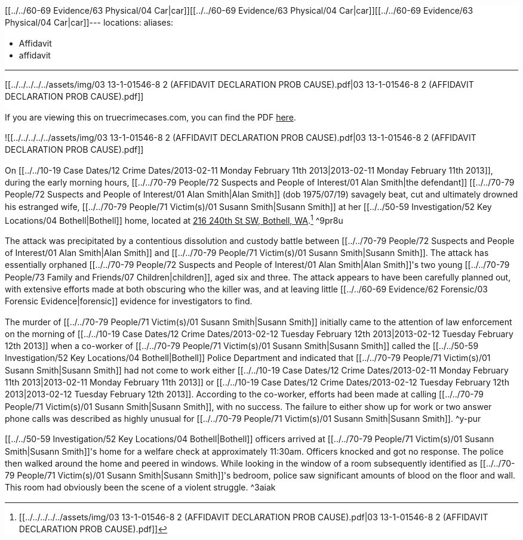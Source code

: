 [[../../60-69 Evidence/63 Physical/04 Car|car]][[../../60-69 Evidence/63 Physical/04 Car|car]][[../../60-69 Evidence/63 Physical/04 Car|car]]---
locations: 
aliases:
  - Affidavit
  - affidavit
---
[[../../../../../assets/img/03 13-1-01546-8 2 (AFFIDAVIT DECLARATION PROB CAUSE).pdf|03 13-1-01546-8 2 (AFFIDAVIT DECLARATION PROB CAUSE).pdf]]

If you are viewing this on truecrimecases.com, you can find the PDF [here](<https://github.com/JoshMiles/truecrimecases/blob/main/P02%20Case%20of%20Susann%20Smith/20-29%20Case%20Files/22%20PDFs/03%2013-1-01546-8%202%20(AFFIDAVIT%20DECLARATION%20PROB%20CAUSE).pdf>).

![[../../../../../assets/img/03 13-1-01546-8 2 (AFFIDAVIT DECLARATION PROB CAUSE).pdf|03 13-1-01546-8 2 (AFFIDAVIT DECLARATION PROB CAUSE).pdf]]


On [[../../10-19 Case Dates/12 Crime Dates/2013-02-11 Monday February 11th 2013|2013-02-11 Monday February 11th 2013]], during the early morning hours, [[../../70-79 People/72 Suspects and People of Interest/01 Alan Smith|the defendant]] [[../../70-79 People/72 Suspects and People of Interest/01 Alan Smith|Alan Smith]] (dob 1975/07/19) savagely beat, cut and ultimately drowned his estranged wife, [[../../70-79 People/71 Victim(s)/01 Susann Smith|Susann Smith]] at her [[../../50-59 Investigation/52 Key Locations/04 Bothell|Bothell]] home, located at [216 240th St SW, Bothell, WA](geo:47.78026465,-122.23629542497216).[^1] ^9pr8u

The attack was precipitated by a contentious dissolution and custody battle between [[../../70-79 People/72 Suspects and People of Interest/01 Alan Smith|Alan Smith]] and [[../../70-79 People/71 Victim(s)/01 Susann Smith|Susann Smith]]. The attack has essentially orphaned [[../../70-79 People/72 Suspects and People of Interest/01 Alan Smith|Alan Smith]]'s two young [[../../70-79 People/73 Family and Friends/07 Children|children]], aged six and three. The attack appears to have been carefully planned out, with extensive efforts made at both obscuring who the killer was, and at leaving little [[../../60-69 Evidence/62 Forensic/03 Forensic Evidence|forensic]] evidence for investigators to find.

The murder of [[../../70-79 People/71 Victim(s)/01 Susann Smith|Susann Smith]] initially came to the attention of law enforcement on the morning of [[../../10-19 Case Dates/12 Crime Dates/2013-02-12 Tuesday February 12th 2013|2013-02-12 Tuesday February 12th 2013]] when a co-worker of [[../../70-79 People/71 Victim(s)/01 Susann Smith|Susann Smith]] called the [[../../50-59 Investigation/52 Key Locations/04 Bothell|Bothell]] Police Department and indicated that [[../../70-79 People/71 Victim(s)/01 Susann Smith|Susann Smith]] had not come to work either [[../../10-19 Case Dates/12 Crime Dates/2013-02-11 Monday February 11th 2013|2013-02-11 Monday February 11th 2013]] or [[../../10-19 Case Dates/12 Crime Dates/2013-02-12 Tuesday February 12th 2013|2013-02-12 Tuesday February 12th 2013]]. According to the co-worker, efforts had been made at calling [[../../70-79 People/71 Victim(s)/01 Susann Smith|Susann Smith]], with no success. The failure to either show up for work or two answer phone calls was described as highly unusual for [[../../70-79 People/71 Victim(s)/01 Susann Smith|Susann Smith]]. ^y-pur

[[../../50-59 Investigation/52 Key Locations/04 Bothell|Bothell]] officers arrived at [[../../70-79 People/71 Victim(s)/01 Susann Smith|Susann Smith]]'s home for a welfare check at approximately 11:30am. Officers knocked and got no response. The police then walked around the home and peered in windows. While looking in the window of a room subsequently identified as [[../../70-79 People/71 Victim(s)/01 Susann Smith|Susann Smith]]'s bedroom, police saw significant amounts of blood on the floor and wall. This room had obviously been the scene of a violent struggle. ^3aiak


[^1]: [[../../../../../assets/img/03 13-1-01546-8 2 (AFFIDAVIT DECLARATION PROB CAUSE).pdf|03 13-1-01546-8 2 (AFFIDAVIT DECLARATION PROB CAUSE).pdf]]